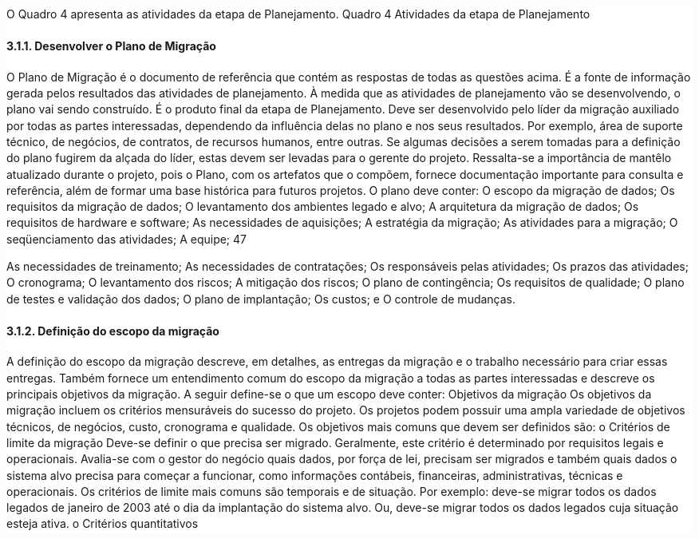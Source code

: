 O Quadro 4 apresenta as atividades da etapa de Planejamento.
Quadro 4 Atividades da etapa de Planejamento

#### 3.1.1. Desenvolver o Plano de Migração

O Plano de Migração é o documento de referência que contém as respostas de
todas as questões acima. É a fonte de informação gerada pelos resultados das atividades
de planejamento. À medida que as atividades de planejamento vão se desenvolvendo, o
plano vai sendo construído. É o produto final da etapa de Planejamento. Deve ser
desenvolvido pelo líder da migração auxiliado por todas as partes interessadas,
dependendo da influência delas no plano e nos seus resultados. Por exemplo, área de
suporte técnico, de negócios, de contratos, de recursos humanos, entre outras. Se
algumas decisões a serem tomadas para a definição do plano fugirem da alçada do líder,
estas devem ser levadas para o gerente do projeto. Ressalta-se a importância de mantêlo atualizado durante o projeto, pois o Plano, com os artefatos que o compõem, fornece
documentação importante para consulta e referência, além de formar uma base histórica
para futuros projetos. O plano deve conter:
O escopo da migração de dados;
Os requisitos da migração de dados;
O levantamento dos ambientes legado e alvo;
A arquitetura da migração de dados;
Os requisitos de hardware e software;
As necessidades de aquisições;
A estratégia da migração;
As atividades para a migração;
O seqüenciamento das atividades;
A equipe;
47

As necessidades de treinamento;
As necessidades de contratações;
Os responsáveis pelas atividades;
Os prazos das atividades;
O cronograma;
O levantamento dos riscos;
A mitigação dos riscos;
O plano de contingência;
Os requisitos de qualidade;
O plano de testes e validação dos dados;
O plano de implantação;
Os custos; e
O controle de mudanças.

#### 3.1.2. Definição do escopo da migração

A definição do escopo da migração descreve, em detalhes, as entregas da
migração e o trabalho necessário para criar essas entregas. Também fornece um
entendimento comum do escopo da migração a todas as partes interessadas e descreve
os principais objetivos da migração. A seguir define-se o que um escopo deve conter:
Objetivos da migração
Os objetivos da migração incluem os critérios mensuráveis do sucesso do projeto.
Os projetos podem possuir uma ampla variedade de objetivos técnicos, de negócios,
custo, cronograma e qualidade. Os objetivos mais comuns que devem ser definidos
são:
o Critérios de limite da migração
Deve-se definir o que precisa ser migrado. Geralmente, este critério é
determinado por requisitos legais e operacionais. Avalia-se com o gestor do
negócio quais dados, por força de lei, precisam ser migrados e também quais
dados o sistema alvo precisa para começar a funcionar, como informações
contábeis, financeiras, administrativas, técnicas e operacionais. Os critérios
de limite mais comuns são temporais e de situação. Por exemplo: deve-se
migrar todos os dados legados de janeiro de 2003 até o dia da implantação
do sistema alvo. Ou, deve-se migrar todos os dados legados cuja situação
esteja ativa.
o Critérios quantitativos